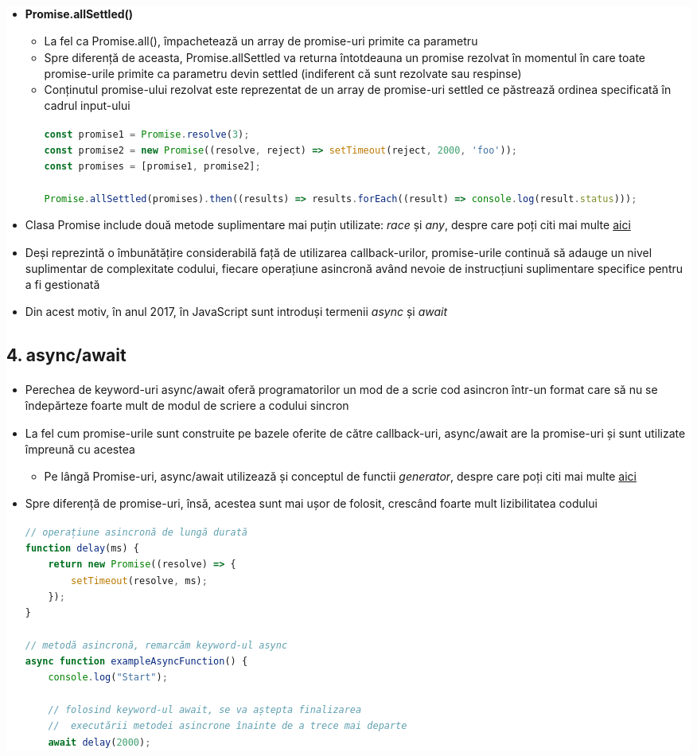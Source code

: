 - **Promise.allSettled()**
    - La fel ca Promise.all(), împachetează un array de promise-uri primite ca parametru
    - Spre diferență de aceasta, Promise.allSettled va returna întotdeauna un promise rezolvat în momentul în care toate promise-urile primite ca parametru devin settled (indiferent că sunt rezolvate sau respinse)
    - Conținutul promise-ului rezolvat este reprezentat de un array de promise-uri settled ce păstrează ordinea specificată în cadrul input-ului
        ```javascript
        const promise1 = Promise.resolve(3);
        const promise2 = new Promise((resolve, reject) => setTimeout(reject, 2000, 'foo'));
        const promises = [promise1, promise2];

        Promise.allSettled(promises).then((results) => results.forEach((result) => console.log(result.status)));
        ``` 

- Clasa Promise include două metode suplimentare mai puțin utilizate: *race* și *any*, despre care poți citi mai multe [aici](https://javascript.plainenglish.io/promise-in-javascript-with-all-the-methods-b7357196a57e)

- Deși reprezintă o îmbunătățire considerabilă față de utilizarea callback-urilor, promise-urile continuă să adauge un nivel suplimentar de complexitate codului, fiecare operațiune asincronă având nevoie de instrucțiuni suplimentare specifice pentru a fi gestionată

- Din acest motiv, în anul 2017, în JavaScript sunt introduși termenii *async* și *await*


## 4. async/await
- Perechea de keyword-uri async/await oferă programatorilor un mod de a scrie cod asincron într-un format care să nu se îndepărteze foarte mult de modul de scriere a codului sincron

- La fel cum promise-urile sunt construite pe bazele oferite de către callback-uri, async/await are la promise-uri și sunt utilizate împreună cu acestea
    - Pe lângă Promise-uri, async/await utilizează și conceptul de functii *generator*, despre care poți citi mai multe [aici](https://developer.mozilla.org/en-US/docs/Web/JavaScript/Reference/Global_Objects/Generator)

- Spre diferență de promise-uri, însă, acestea sunt mai ușor de folosit, crescând foarte mult lizibilitatea codului
    ```javascript
    // operațiune asincronă de lungă durată
    function delay(ms) {
        return new Promise((resolve) => {
            setTimeout(resolve, ms);
        });
    }

    // metodă asincronă, remarcăm keyword-ul async
    async function exampleAsyncFunction() {
        console.log("Start");

        // folosind keyword-ul await, se va aștepta finalizarea 
        //  executării metodei asincrone înainte de a trece mai departe
        await delay(2000);

